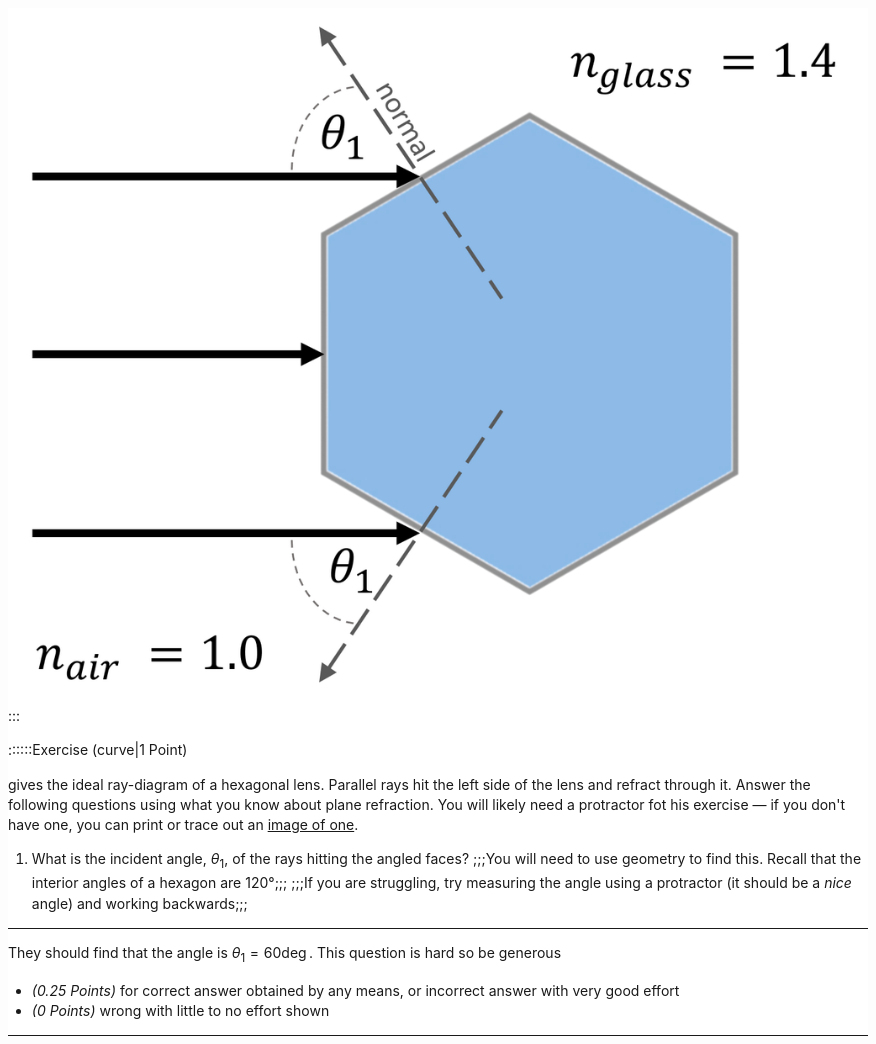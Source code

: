 ![](imgs/Lenses/hexagonal.png "The angle of refraction is no longer the same for all incident parallel light rays: it now depends on which face the ray enters through")
:::

::::::Exercise (curve|1 Point)

[](#Figure-hex) gives the ideal ray-diagram of a hexagonal lens. Parallel rays hit the left side of the lens and refract through it. Answer the following questions using what you know about plane refraction. You will likely need a protractor fot his exercise — if you don't have one, you can print or trace out an [image of one](https://www.google.com/search?q=protractor+image&tbm=isch&chips=q:protractor+image,g_1:printable:Go2CJwAhfTI%3D&hl=en&sa=X&ved=2ahUKEwiT_eyl0MfzAhV8wJcIHcukB0sQ4lYoAHoECAEQEQ&biw=1905&bih=931).


1. What is the incident angle, $\theta_1$, of the rays hitting the angled faces? ;;;You will need to use geometry to find this. Recall that the interior angles of a hexagon are 120°;;; ;;;If you are struggling, try measuring the angle using a protractor (it should be a *nice* angle) and working backwards;;;
---
They should find that the angle is $\theta_1 = 60 \deg$. This question is hard so be generous
- *(0.25 Points)* for correct answer obtained by any means, or incorrect answer with very good effort
- *(0 Points)* wrong with little to no effort shown

---